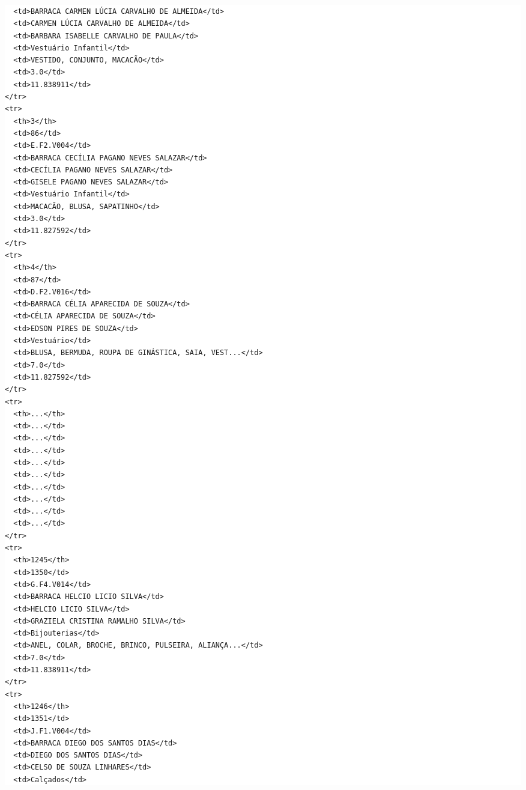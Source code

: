       <td>BARRACA CARMEN LÚCIA CARVALHO DE ALMEIDA</td>
      <td>CARMEN LÚCIA CARVALHO DE ALMEIDA</td>
      <td>BARBARA ISABELLE CARVALHO DE PAULA</td>
      <td>Vestuário Infantil</td>
      <td>VESTIDO, CONJUNTO, MACACÃO</td>
      <td>3.0</td>
      <td>11.838911</td>
    </tr>
    <tr>
      <th>3</th>
      <td>86</td>
      <td>E.F2.V004</td>
      <td>BARRACA CECÍLIA PAGANO NEVES SALAZAR</td>
      <td>CECÍLIA PAGANO NEVES SALAZAR</td>
      <td>GISELE PAGANO NEVES SALAZAR</td>
      <td>Vestuário Infantil</td>
      <td>MACACÃO, BLUSA, SAPATINHO</td>
      <td>3.0</td>
      <td>11.827592</td>
    </tr>
    <tr>
      <th>4</th>
      <td>87</td>
      <td>D.F2.V016</td>
      <td>BARRACA CÉLIA APARECIDA DE SOUZA</td>
      <td>CÉLIA APARECIDA DE SOUZA</td>
      <td>EDSON PIRES DE SOUZA</td>
      <td>Vestuário</td>
      <td>BLUSA, BERMUDA, ROUPA DE GINÁSTICA, SAIA, VEST...</td>
      <td>7.0</td>
      <td>11.827592</td>
    </tr>
    <tr>
      <th>...</th>
      <td>...</td>
      <td>...</td>
      <td>...</td>
      <td>...</td>
      <td>...</td>
      <td>...</td>
      <td>...</td>
      <td>...</td>
      <td>...</td>
    </tr>
    <tr>
      <th>1245</th>
      <td>1350</td>
      <td>G.F4.V014</td>
      <td>BARRACA HELCIO LICIO SILVA</td>
      <td>HELCIO LICIO SILVA</td>
      <td>GRAZIELA CRISTINA RAMALHO SILVA</td>
      <td>Bijouterias</td>
      <td>ANEL, COLAR, BROCHE, BRINCO, PULSEIRA, ALIANÇA...</td>
      <td>7.0</td>
      <td>11.838911</td>
    </tr>
    <tr>
      <th>1246</th>
      <td>1351</td>
      <td>J.F1.V004</td>
      <td>BARRACA DIEGO DOS SANTOS DIAS</td>
      <td>DIEGO DOS SANTOS DIAS</td>
      <td>CELSO DE SOUZA LINHARES</td>
      <td>Calçados</td>